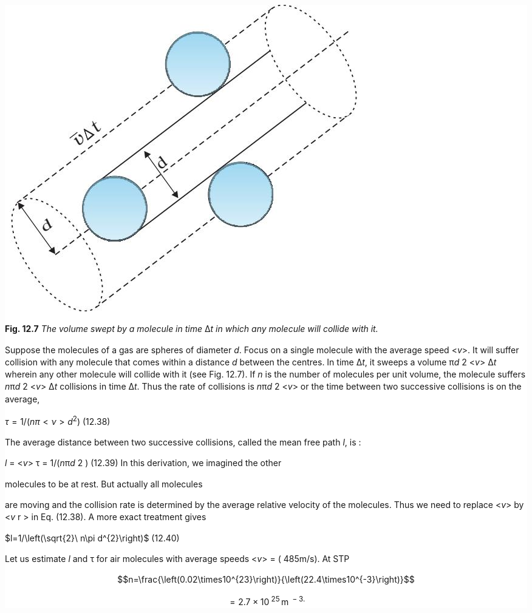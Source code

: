 ![](_page_11_Figure_2.jpeg)

**Fig. 12.7** *The volume swept by a molecule in time* ∆*t in which any molecule will collide with it.*

Suppose the molecules of a gas are spheres of diameter *d*. Focus on a single molecule with the average speed <*v*>. It will suffer collision with any molecule that comes within a distance *d* between the centres. In time ∆*t*, it sweeps a volume π*d* 2 <*v*> ∆*t* wherein any other molecule will collide with it (see Fig. 12.7). If *n* is the number of molecules per unit volume, the molecule suffers *n*π*d* 2 <*v*> ∆*t* collisions in time ∆*t*. Thus the rate of collisions is *n*π*d* 2 <*v*> or the time between two successive collisions is on the average,

$\tau=1/(n\pi<\nu>d^{2})$ (12.38)

The average distance between two successive collisions, called the mean free path *l*, is :

*l* = <*v*> τ = 1/(*n*π*d* 2 ) (12.39) In this derivation, we imagined the other

molecules to be at rest. But actually all molecules

are moving and the collision rate is determined by the average relative velocity of the molecules. Thus we need to replace <*v*> by <*v* r > in Eq. (12.38). A more exact treatment gives

$l=1/\left(\sqrt{2}\ n\pi d^{2}\right)$ (12.40)

Let us estimate *l* and τ for air molecules with average speeds <*v*> = ( 485m/s). At STP

$$n=\frac{\left(0.02\times10^{23}\right)}{\left(22.4\times10^{-3}\right)}$$
 
$$=2.7\times10^{\ 25}\,\mathrm{m}^{\ -3.}$$
  